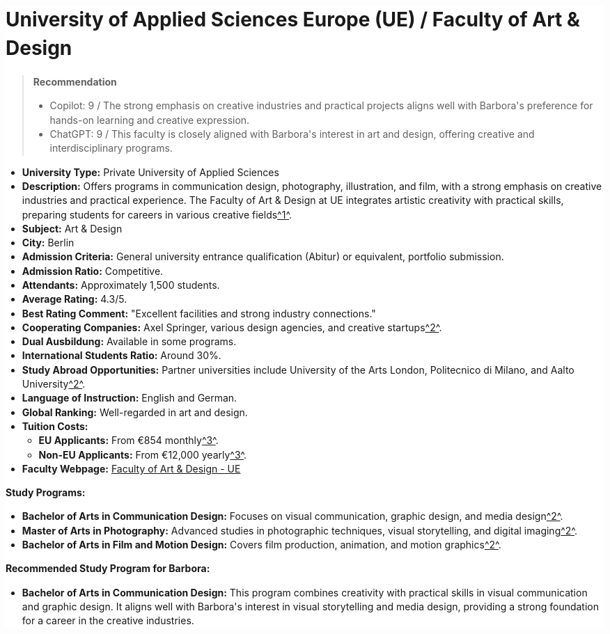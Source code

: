 
# University of Applied Sciences Europe (UE) / Faculty of Art & Design

> **Recommendation**
> * Copilot: 9 / The strong emphasis on creative industries and practical projects aligns well with Barbora's preference for hands-on learning and creative expression.
> * ChatGPT: 9 / This faculty is closely aligned with Barbora's interest in art and design, offering creative and interdisciplinary programs.

- **University Type:** Private University of Applied Sciences
- **Description:** Offers programs in communication design, photography, illustration, and film, with a strong emphasis on creative industries and practical experience. The Faculty of Art & Design at UE integrates artistic creativity with practical skills, preparing students for careers in various creative fields[^1^](https://www.ue-germany.com/about-us/team).
- **Subject:** Art & Design
- **City:** Berlin
- **Admission Criteria:** General university entrance qualification (Abitur) or equivalent, portfolio submission.
- **Admission Ratio:** Competitive.
- **Attendants:** Approximately 1,500 students.
- **Average Rating:** 4.3/5.
- **Best Rating Comment:** "Excellent facilities and strong industry connections."
- **Cooperating Companies:** Axel Springer, various design agencies, and creative startups[^2^](https://www.ue-germany.com/locations/berlin).
- **Dual Ausbildung:** Available in some programs.
- **International Students Ratio:** Around 30%.
- **Study Abroad Opportunities:** Partner universities include University of the Arts London, Politecnico di Milano, and Aalto University[^2^](https://www.ue-germany.com/locations/berlin).
- **Language of Instruction:** English and German.
- **Global Ranking:** Well-regarded in art and design.
- **Tuition Costs:**
  - **EU Applicants:** From €854 monthly[^3^](https://www.ue-germany.com/study-with-us/fees-and-finance).
  - **Non-EU Applicants:** From €12,000 yearly[^3^](https://www.ue-germany.com/study-with-us/fees-and-finance).
- **Faculty Webpage:** [Faculty of Art & Design - UE](https://www.ue-germany.com/programmes/art-and-design)

**Study Programs:**
- **Bachelor of Arts in Communication Design:** Focuses on visual communication, graphic design, and media design[^2^](https://www.ue-germany.com/locations/berlin).
- **Master of Arts in Photography:** Advanced studies in photographic techniques, visual storytelling, and digital imaging[^2^](https://www.ue-germany.com/locations/berlin).
- **Bachelor of Arts in Film and Motion Design:** Covers film production, animation, and motion graphics[^2^](https://www.ue-germany.com/locations/berlin).

**Recommended Study Program for Barbora:**
- **Bachelor of Arts in Communication Design:** This program combines creativity with practical skills in visual communication and graphic design. It aligns well with Barbora's interest in visual storytelling and media design, providing a strong foundation for a career in the creative industries.
